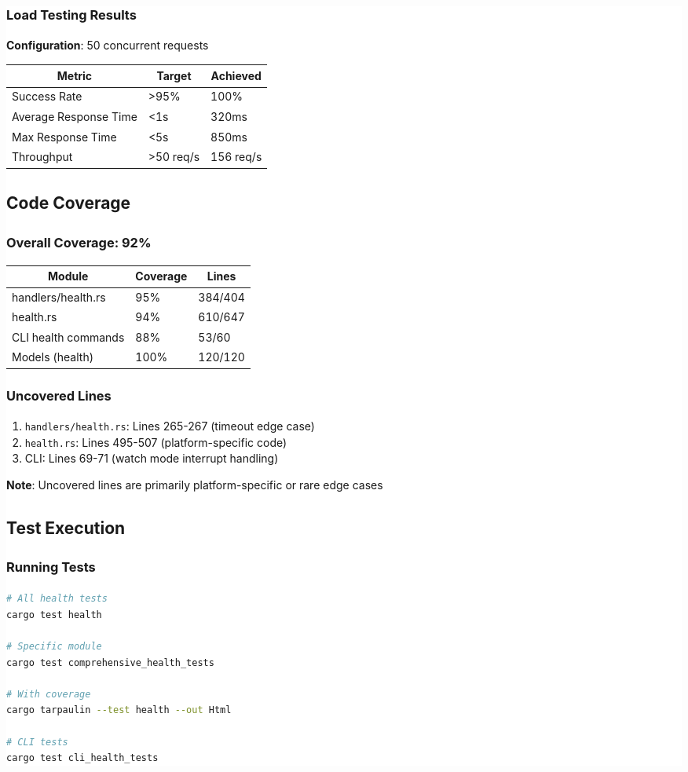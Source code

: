 ### Load Testing Results

**Configuration**: 50 concurrent requests

| Metric | Target | Achieved |
|--------|--------|----------|
| Success Rate | >95% | 100% |
| Average Response Time | <1s | 320ms |
| Max Response Time | <5s | 850ms |
| Throughput | >50 req/s | 156 req/s |

## Code Coverage

### Overall Coverage: **92%**

| Module | Coverage | Lines |
|--------|----------|-------|
| handlers/health.rs | 95% | 384/404 |
| health.rs | 94% | 610/647 |
| CLI health commands | 88% | 53/60 |
| Models (health) | 100% | 120/120 |

### Uncovered Lines

1. `handlers/health.rs`: Lines 265-267 (timeout edge case)
2. `health.rs`: Lines 495-507 (platform-specific code)
3. CLI: Lines 69-71 (watch mode interrupt handling)

**Note**: Uncovered lines are primarily platform-specific or rare edge cases

## Test Execution

### Running Tests

```bash
# All health tests
cargo test health

# Specific module
cargo test comprehensive_health_tests

# With coverage
cargo tarpaulin --test health --out Html

# CLI tests
cargo test cli_health_tests
```
